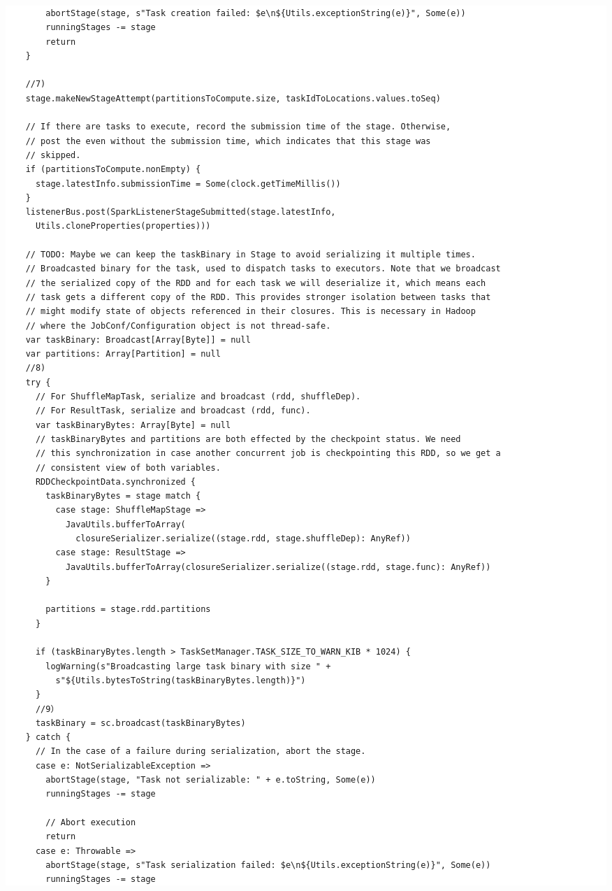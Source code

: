 ```
        abortStage(stage, s"Task creation failed: $e\n${Utils.exceptionString(e)}", Some(e))
        runningStages -= stage
        return
    }

    //7)
    stage.makeNewStageAttempt(partitionsToCompute.size, taskIdToLocations.values.toSeq)

    // If there are tasks to execute, record the submission time of the stage. Otherwise,
    // post the even without the submission time, which indicates that this stage was
    // skipped.
    if (partitionsToCompute.nonEmpty) {
      stage.latestInfo.submissionTime = Some(clock.getTimeMillis())
    }
    listenerBus.post(SparkListenerStageSubmitted(stage.latestInfo,
      Utils.cloneProperties(properties)))

    // TODO: Maybe we can keep the taskBinary in Stage to avoid serializing it multiple times.
    // Broadcasted binary for the task, used to dispatch tasks to executors. Note that we broadcast
    // the serialized copy of the RDD and for each task we will deserialize it, which means each
    // task gets a different copy of the RDD. This provides stronger isolation between tasks that
    // might modify state of objects referenced in their closures. This is necessary in Hadoop
    // where the JobConf/Configuration object is not thread-safe.
    var taskBinary: Broadcast[Array[Byte]] = null
    var partitions: Array[Partition] = null
    //8) 
    try {
      // For ShuffleMapTask, serialize and broadcast (rdd, shuffleDep).
      // For ResultTask, serialize and broadcast (rdd, func).
      var taskBinaryBytes: Array[Byte] = null
      // taskBinaryBytes and partitions are both effected by the checkpoint status. We need
      // this synchronization in case another concurrent job is checkpointing this RDD, so we get a
      // consistent view of both variables.
      RDDCheckpointData.synchronized {
        taskBinaryBytes = stage match {
          case stage: ShuffleMapStage =>
            JavaUtils.bufferToArray(
              closureSerializer.serialize((stage.rdd, stage.shuffleDep): AnyRef))
          case stage: ResultStage =>
            JavaUtils.bufferToArray(closureSerializer.serialize((stage.rdd, stage.func): AnyRef))
        }

        partitions = stage.rdd.partitions
      }

      if (taskBinaryBytes.length > TaskSetManager.TASK_SIZE_TO_WARN_KIB * 1024) {
        logWarning(s"Broadcasting large task binary with size " +
          s"${Utils.bytesToString(taskBinaryBytes.length)}")
      }
      //9）
      taskBinary = sc.broadcast(taskBinaryBytes)
    } catch {
      // In the case of a failure during serialization, abort the stage.
      case e: NotSerializableException =>
        abortStage(stage, "Task not serializable: " + e.toString, Some(e))
        runningStages -= stage

        // Abort execution
        return
      case e: Throwable =>
        abortStage(stage, s"Task serialization failed: $e\n${Utils.exceptionString(e)}", Some(e))
        runningStages -= stage

```